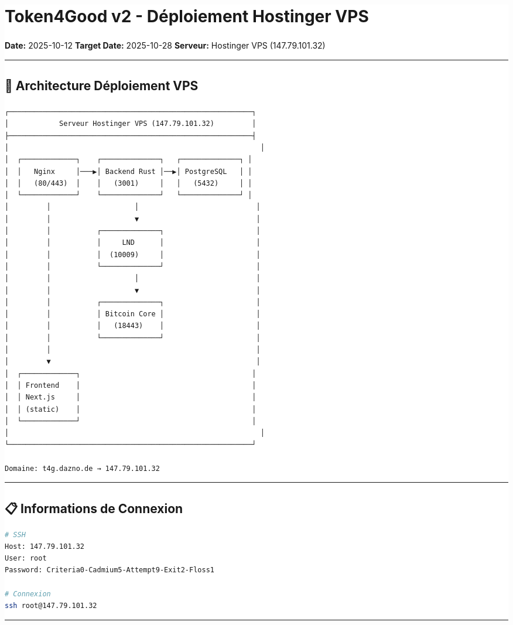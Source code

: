 # Token4Good v2 - Déploiement Hostinger VPS

**Date:** 2025-10-12
**Target Date:** 2025-10-28
**Serveur:** Hostinger VPS (147.79.101.32)

---

## 🎯 Architecture Déploiement VPS

```
┌──────────────────────────────────────────────────────────┐
│            Serveur Hostinger VPS (147.79.101.32)         │
├──────────────────────────────────────────────────────────┤
│                                                            │
│  ┌─────────────┐    ┌──────────────┐   ┌──────────────┐ │
│  │   Nginx     │───▶│ Backend Rust │──▶│ PostgreSQL   │ │
│  │   (80/443)  │    │   (3001)     │   │   (5432)     │ │
│  └─────────────┘    └──────────────┘   └──────────────┘ │
│         │                    │                            │
│         │                    ▼                            │
│         │           ┌──────────────┐                      │
│         │           │     LND      │                      │
│         │           │  (10009)     │                      │
│         │           └──────────────┘                      │
│         │                    │                            │
│         │                    ▼                            │
│         │           ┌──────────────┐                      │
│         │           │ Bitcoin Core │                      │
│         │           │   (18443)    │                      │
│         │           └──────────────┘                      │
│         │                                                 │
│         ▼                                                 │
│  ┌─────────────┐                                         │
│  │ Frontend    │                                         │
│  │ Next.js     │                                         │
│  │ (static)    │                                         │
│  └─────────────┘                                         │
│                                                            │
└──────────────────────────────────────────────────────────┘

Domaine: t4g.dazno.de → 147.79.101.32
```

---

## 📋 Informations de Connexion

```bash
# SSH
Host: 147.79.101.32
User: root
Password: Criteria0-Cadmium5-Attempt9-Exit2-Floss1

# Connexion
ssh root@147.79.101.32
```

---